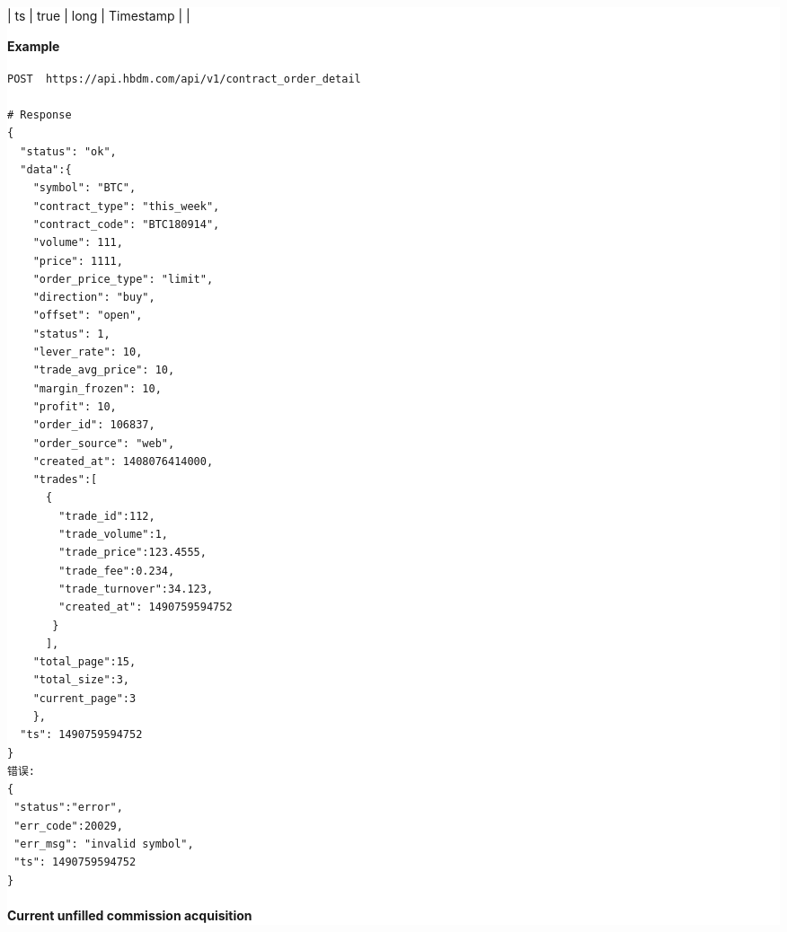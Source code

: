| ts                      | true     | long    | Timestamp                |                |

**Example**
```
POST  https://api.hbdm.com/api/v1/contract_order_detail

# Response
{
  "status": "ok",
  "data":{
    "symbol": "BTC",
    "contract_type": "this_week",
    "contract_code": "BTC180914",
    "volume": 111,
    "price": 1111,
    "order_price_type": "limit",
    "direction": "buy",
    "offset": "open",
    "status": 1,
    "lever_rate": 10,
    "trade_avg_price": 10,
    "margin_frozen": 10,
    "profit": 10,
    "order_id": 106837,
    "order_source": "web",
    "created_at": 1408076414000,
    "trades":[
      {
        "trade_id":112,
        "trade_volume":1,
        "trade_price":123.4555,
        "trade_fee":0.234,
        "trade_turnover":34.123,
        "created_at": 1490759594752
       }
      ],
    "total_page":15,
    "total_size":3,
    "current_page":3
    },
  "ts": 1490759594752
}
错误:
{
 "status":"error",
 "err_code":20029,
 "err_msg": "invalid symbol",
 "ts": 1490759594752
}
```
#### <a name="109">Current unfilled commission acquisition </a>

